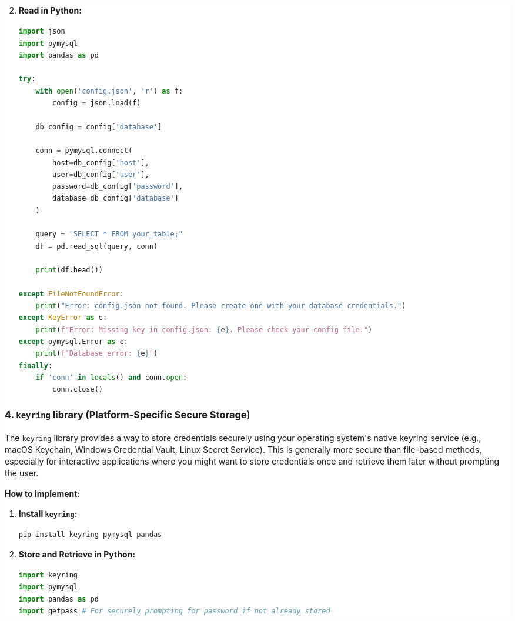 2.  **Read in Python:**
    ```python
    import json
    import pymysql
    import pandas as pd

    try:
        with open('config.json', 'r') as f:
            config = json.load(f)

        db_config = config['database']

        conn = pymysql.connect(
            host=db_config['host'],
            user=db_config['user'],
            password=db_config['password'],
            database=db_config['database']
        )

        query = "SELECT * FROM your_table;"
        df = pd.read_sql(query, conn)

        print(df.head())

    except FileNotFoundError:
        print("Error: config.json not found. Please create one with your database credentials.")
    except KeyError as e:
        print(f"Error: Missing key in config.json: {e}. Please check your config file.")
    except pymysql.Error as e:
        print(f"Database error: {e}")
    finally:
        if 'conn' in locals() and conn.open:
            conn.close()
    ```

### 4. `keyring` library (Platform-Specific Secure Storage)

The `keyring` library provides a way to store credentials securely using your operating system's native keyring service (e.g., macOS Keychain, Windows Credential Vault, Linux Secret Service). This is generally more secure than file-based methods, especially for interactive applications where you might want to store credentials once and retrieve them later without prompting the user.

**How to implement:**

1.  **Install `keyring`:**
    ```bash
    pip install keyring pymysql pandas
    ```

2.  **Store and Retrieve in Python:**
    ```python
    import keyring
    import pymysql
    import pandas as pd
    import getpass # For securely prompting for password if not already stored
